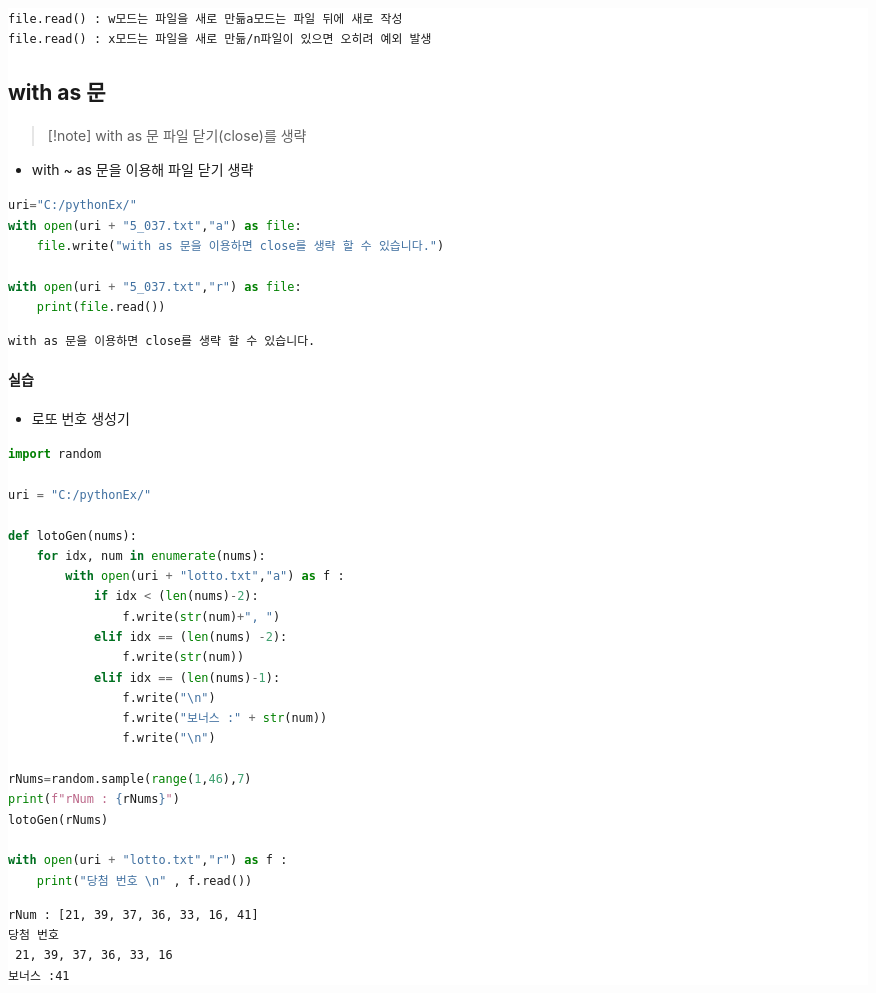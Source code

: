 ```text
file.read() : w모드는 파일을 새로 만듦a모드는 파일 뒤에 새로 작성
file.read() : x모드는 파일을 새로 만듦/n파일이 있으면 오히려 예외 발생
```


## with as 문 
>[!note] with as 문 
>파일 닫기(close)를 생략 

- with ~ as 문을 이용해 파일 닫기 생략

```python
uri="C:/pythonEx/"  
with open(uri + "5_037.txt","a") as file:  
    file.write("with as 문을 이용하면 close를 생략 할 수 있습니다.")  
  
with open(uri + "5_037.txt","r") as file:  
    print(file.read())
```

```text
with as 문을 이용하면 close를 생략 할 수 있습니다.
```

#### 실습 
- 로또 번호 생성기 
```python
import random  
  
uri = "C:/pythonEx/"  
  
def lotoGen(nums):  
    for idx, num in enumerate(nums):  
        with open(uri + "lotto.txt","a") as f :  
            if idx < (len(nums)-2):  
                f.write(str(num)+", ")  
            elif idx == (len(nums) -2):  
                f.write(str(num))  
            elif idx == (len(nums)-1):  
                f.write("\n")  
                f.write("보너스 :" + str(num))  
                f.write("\n")  
  
rNums=random.sample(range(1,46),7)  
print(f"rNum : {rNums}")  
lotoGen(rNums)  
  
with open(uri + "lotto.txt","r") as f :  
    print("당첨 번호 \n" , f.read())
```

```text
rNum : [21, 39, 37, 36, 33, 16, 41]
당첨 번호 
 21, 39, 37, 36, 33, 16
보너스 :41
```
